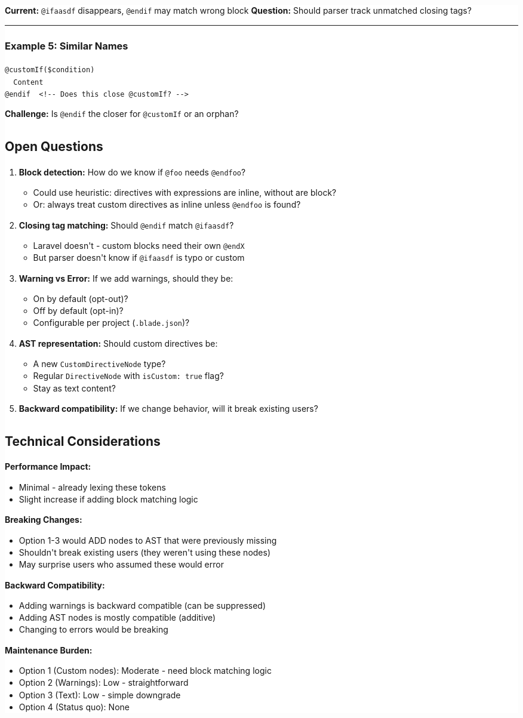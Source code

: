 **Current:** `@ifaasdf` disappears, `@endif` may match wrong block
**Question:** Should parser track unmatched closing tags?

---

### Example 5: Similar Names
```blade
@customIf($condition)
  Content
@endif  <!-- Does this close @customIf? -->
```

**Challenge:** Is `@endif` the closer for `@customIf` or an orphan?

## Open Questions

1. **Block detection:** How do we know if `@foo` needs `@endfoo`?
   - Could use heuristic: directives with expressions are inline, without are block?
   - Or: always treat custom directives as inline unless `@endfoo` is found?

2. **Closing tag matching:** Should `@endif` match `@ifaasdf`?
   - Laravel doesn't - custom blocks need their own `@endX`
   - But parser doesn't know if `@ifaasdf` is typo or custom

3. **Warning vs Error:** If we add warnings, should they be:
   - On by default (opt-out)?
   - Off by default (opt-in)?
   - Configurable per project (`.blade.json`)?

4. **AST representation:** Should custom directives be:
   - A new `CustomDirectiveNode` type?
   - Regular `DirectiveNode` with `isCustom: true` flag?
   - Stay as text content?

5. **Backward compatibility:** If we change behavior, will it break existing users?

## Technical Considerations

**Performance Impact:**
- Minimal - already lexing these tokens
- Slight increase if adding block matching logic

**Breaking Changes:**
- Option 1-3 would ADD nodes to AST that were previously missing
- Shouldn't break existing users (they weren't using these nodes)
- May surprise users who assumed these would error

**Backward Compatibility:**
- Adding warnings is backward compatible (can be suppressed)
- Adding AST nodes is mostly compatible (additive)
- Changing to errors would be breaking

**Maintenance Burden:**
- Option 1 (Custom nodes): Moderate - need block matching logic
- Option 2 (Warnings): Low - straightforward
- Option 3 (Text): Low - simple downgrade
- Option 4 (Status quo): None

